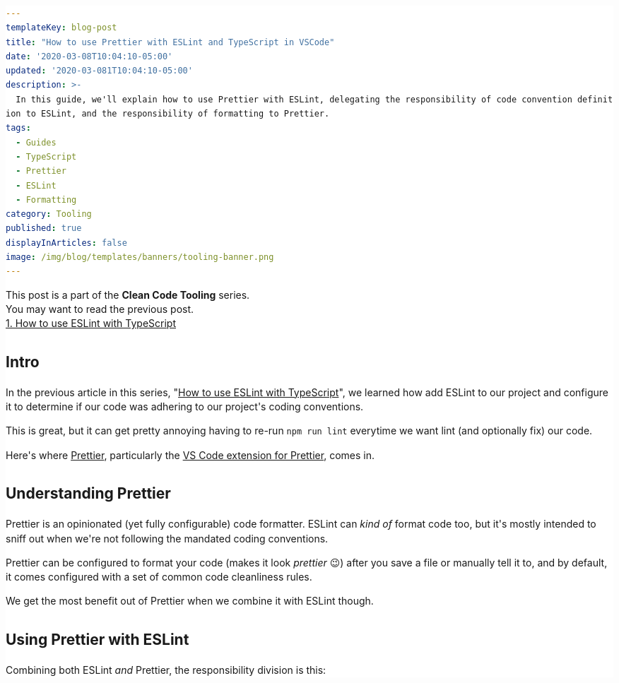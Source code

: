 ```yaml
---
templateKey: blog-post
title: "How to use Prettier with ESLint and TypeScript in VSCode"
date: '2020-03-08T10:04:10-05:00'
updated: '2020-03-081T10:04:10-05:00'
description: >-
  In this guide, we'll explain how to use Prettier with ESLint, delegating the responsibility of code convention definition to ESLint, and the responsibility of formatting to Prettier.
tags:
  - Guides
  - TypeScript
  - Prettier
  - ESLint
  - Formatting
category: Tooling
published: true
displayInArticles: false
image: /img/blog/templates/banners/tooling-banner.png
---
```


<p class="special-quote">This post is a part of the <b>Clean Code Tooling</b> series. <br/>You may want to read the previous post.<br/><a href="/blogs/typescript/eslint-for-typescript/">1. How to use ESLint with TypeScript</a></p>

## Intro

In the previous article in this series, "[How to use ESLint with TypeScript](/blogs/typescript/eslint-for-typescript/)", we learned how add ESLint to our project and configure it to determine if our code was adhering to our project's coding conventions.

This is great, but it can get pretty annoying having to re-run `npm run lint` everytime we want lint (and optionally fix) our code.

Here's where [Prettier](https://prettier.io/), particularly the [VS Code extension for Prettier](https://marketplace.visualstudio.com/items?itemName=esbenp.prettier-vscode), comes in.

## Understanding Prettier

Prettier is an opinionated (yet fully configurable) code formatter. ESLint can _kind of_ format code too, but it's mostly intended to sniff out when we're not following the mandated coding conventions. 

Prettier can be configured to format your code (makes it look _prettier_ 😉) after you save a file or manually tell it to, and by default, it comes configured with a set of common code cleanliness rules.

We get the most benefit out of Prettier when we combine it with ESLint though.

## Using Prettier with ESLint

Combining both ESLint _and_ Prettier, the responsibility division is this: 
